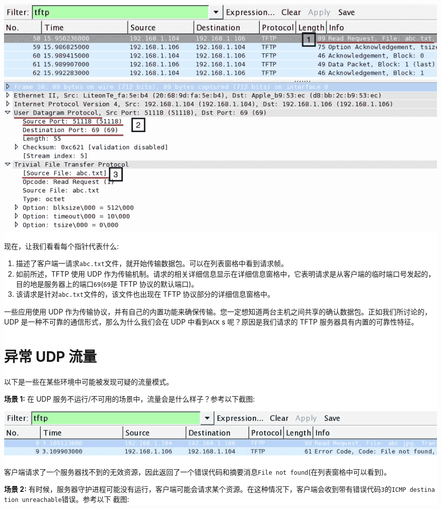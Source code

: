 ![](img/00095.jpeg)

现在，让我们看看每个指针代表什么:

1.  描述了客户端一请求`abc.txt`文件，就开始传输数据包。可以在列表窗格中看到请求帧。
2.  如前所述，TFTP 使用 UDP 作为传输机制。请求的相关详细信息显示在详细信息窗格中，它表明请求是从客户端的临时端口号发起的，目的地是服务器上的端口`69`(`69`是 TFTP 协议的默认端口)。
3.  该请求是针对`abc.txt`文件的，该文件也出现在 TFTP 协议部分的详细信息窗格中。

一些应用使用 UDP 作为传输协议，并有自己的内置功能来确保传输。您一定想知道两台主机之间共享的确认数据包。正如我们所讨论的，UDP 是一种不可靠的通信形式，那么为什么我们会在 UDP 中看到`ACK` s 呢？原因是我们请求的 TFTP 服务器具有内置的可靠性特征。

# 异常 UDP 流量

以下是一些在某些环境中可能被发现可疑的流量模式。

**场景 1:** 在 UDP 服务不运行/不可用的场景中，流量会是什么样子？参考以下截图:

![](img/00096.jpeg)

客户端请求了一个服务器找不到的无效资源，因此返回了一个错误代码和摘要消息`File not found`(在列表窗格中可以看到)。

**场景 2:** 有时候，服务器守护进程可能没有运行，客户端可能会请求某个资源。在这种情况下，客户端会收到带有错误代码`3`的`ICMP destination unreachable`错误。参考以下
截图:
